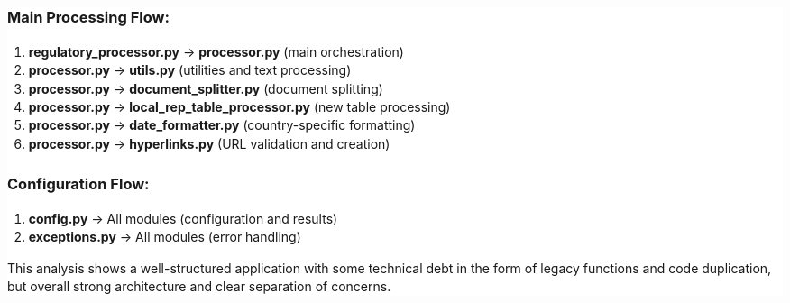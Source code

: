 ### Main Processing Flow:
1. **regulatory_processor.py** → **processor.py** (main orchestration)
2. **processor.py** → **utils.py** (utilities and text processing)
3. **processor.py** → **document_splitter.py** (document splitting)
4. **processor.py** → **local_rep_table_processor.py** (new table processing)
5. **processor.py** → **date_formatter.py** (country-specific formatting)
6. **processor.py** → **hyperlinks.py** (URL validation and creation)

### Configuration Flow:
1. **config.py** → All modules (configuration and results)
2. **exceptions.py** → All modules (error handling)

This analysis shows a well-structured application with some technical debt in the form of legacy functions and code duplication, but overall strong architecture and clear separation of concerns.